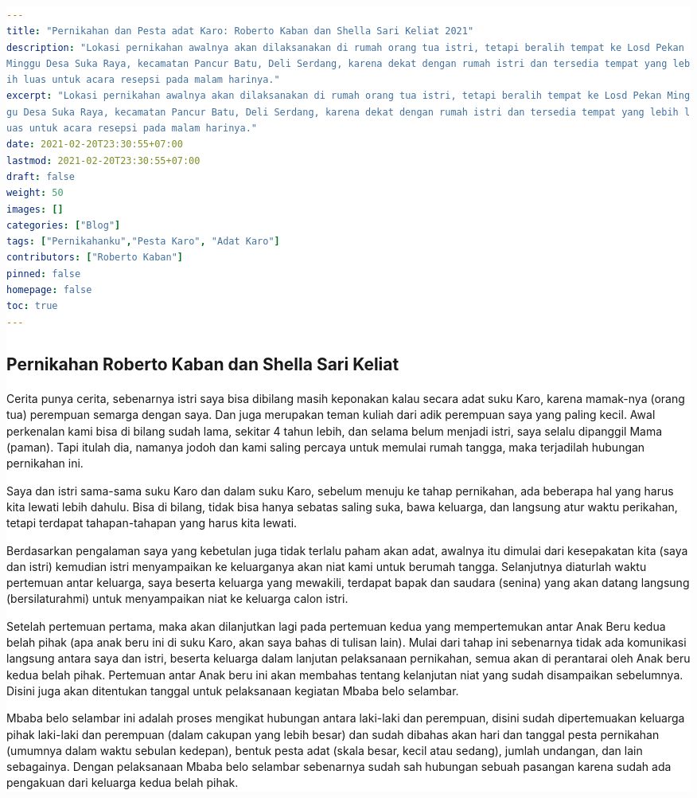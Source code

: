 ```yaml
---
title: "Pernikahan dan Pesta adat Karo: Roberto Kaban dan Shella Sari Keliat 2021"
description: "Lokasi pernikahan awalnya akan dilaksanakan di rumah orang tua istri, tetapi beralih tempat ke Losd Pekan Minggu Desa Suka Raya, kecamatan Pancur Batu, Deli Serdang, karena dekat dengan rumah istri dan tersedia tempat yang lebih luas untuk acara resepsi pada malam harinya."
excerpt: "Lokasi pernikahan awalnya akan dilaksanakan di rumah orang tua istri, tetapi beralih tempat ke Losd Pekan Minggu Desa Suka Raya, kecamatan Pancur Batu, Deli Serdang, karena dekat dengan rumah istri dan tersedia tempat yang lebih luas untuk acara resepsi pada malam harinya."
date: 2021-02-20T23:30:55+07:00
lastmod: 2021-02-20T23:30:55+07:00
draft: false
weight: 50
images: []
categories: ["Blog"]
tags: ["Pernikahanku","Pesta Karo", "Adat Karo"]
contributors: ["Roberto Kaban"]
pinned: false
homepage: false
toc: true
---
```

## Pernikahan Roberto Kaban dan Shella Sari Keliat
Cerita punya cerita, sebenarnya istri saya bisa dibilang masih keponakan kalau secara adat suku Karo, karena mamak-nya (orang tua) perempuan semarga dengan saya. Dan juga merupakan teman kuliah dari adik perempuan saya yang paling kecil. Awal perkenalan kami bisa di bilang sudah lama, sekitar 4 tahun lebih, dan selama belum menjadi istri, saya selalu dipanggil  Mama (paman). Tapi itulah dia, namanya jodoh dan kami saling percaya untuk memulai rumah tangga, maka terjadilah hubungan pernikahan ini.

Saya dan istri sama-sama suku Karo dan dalam suku Karo, sebelum menuju ke tahap pernikahan, ada beberapa hal yang harus kita lewati lebih dahulu. Bisa di bilang, tidak bisa hanya sebatas saling suka, bawa keluarga, dan langsung atur waktu perikahan, tetapi terdapat tahapan-tahapan yang harus kita lewati. 

Berdasarkan pengalaman saya yang kebetulan juga tidak terlalu paham akan adat, awalnya itu dimulai dari kesepakatan kita (saya dan istri) kemudian istri menyampaikan ke keluarganya akan niat kami untuk berumah tangga. Selanjutnya diaturlah waktu pertemuan antar keluarga, saya beserta keluarga yang mewakili, terdapat bapak dan saudara (senina) yang akan datang langsung (bersilaturahmi) untuk menyampaikan niat ke keluarga calon istri.

Setelah pertemuan pertama, maka akan dilanjutkan lagi pada pertemuan kedua yang mempertemukan antar Anak Beru kedua belah pihak (apa anak beru ini di suku Karo, akan saya bahas di tulisan lain). Mulai dari tahap ini sebenarnya tidak ada komunikasi langsung antara saya dan istri, beserta keluarga dalam lanjutan pelaksanaan pernikahan, semua akan di perantarai oleh Anak beru kedua belah pihak. Pertemuan antar Anak beru ini akan membahas tentang kelanjutan niat yang sudah disampaikan sebelumnya. Disini juga akan ditentukan tanggal untuk pelaksanaan kegiatan Mbaba belo selambar.

Mbaba belo selambar ini adalah proses mengikat hubungan antara laki-laki dan perempuan, disini sudah dipertemuakan keluarga pihak laki-laki dan perempuan (dalam cakupan yang lebih besar) dan sudah dibahas akan hari dan tanggal pesta pernikahan (umumnya dalam waktu sebulan kedepan), bentuk pesta adat (skala besar, kecil atau sedang), jumlah undangan, dan lain sebagainya. Dengan pelaksanaan Mbaba belo selambar sebenarnya sudah sah hubungan sebuah pasangan karena sudah ada pengakuan dari keluarga kedua belah pihak.
